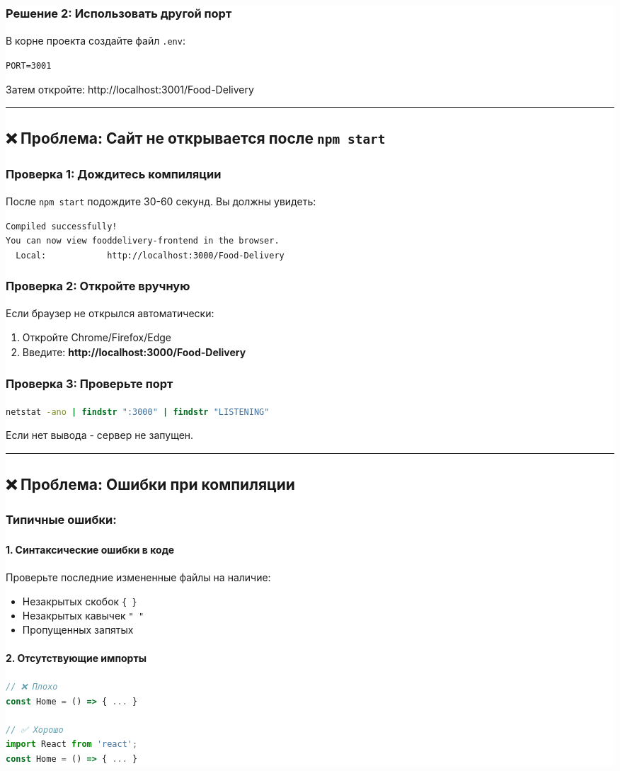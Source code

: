 ### Решение 2: Использовать другой порт
В корне проекта создайте файл `.env`:
```
PORT=3001
```

Затем откройте: http://localhost:3001/Food-Delivery

---

## ❌ Проблема: Сайт не открывается после `npm start`

### Проверка 1: Дождитесь компиляции
После `npm start` подождите 30-60 секунд. Вы должны увидеть:
```
Compiled successfully!
You can now view fooddelivery-frontend in the browser.
  Local:            http://localhost:3000/Food-Delivery
```

### Проверка 2: Откройте вручную
Если браузер не открылся автоматически:
1. Откройте Chrome/Firefox/Edge
2. Введите: **http://localhost:3000/Food-Delivery**

### Проверка 3: Проверьте порт
```cmd
netstat -ano | findstr ":3000" | findstr "LISTENING"
```

Если нет вывода - сервер не запущен.

---

## ❌ Проблема: Ошибки при компиляции

### Типичные ошибки:

#### 1. Синтаксические ошибки в коде
Проверьте последние измененные файлы на наличие:
- Незакрытых скобок `{ }`
- Незакрытых кавычек `" "`
- Пропущенных запятых

#### 2. Отсутствующие импорты
```jsx
// ❌ Плохо
const Home = () => { ... }

// ✅ Хорошо
import React from 'react';
const Home = () => { ... }
```
